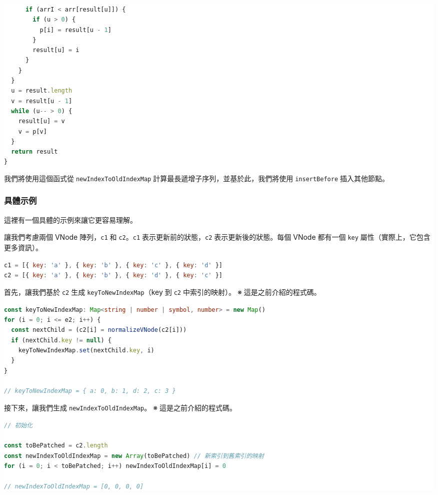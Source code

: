 ```ts
      if (arrI < arr[result[u]]) {
        if (u > 0) {
          p[i] = result[u - 1]
        }
        result[u] = i
      }
    }
  }
  u = result.length
  v = result[u - 1]
  while (u-- > 0) {
    result[u] = v
    v = p[v]
  }
  return result
}
```

我們將使用這個函式從 `newIndexToOldIndexMap` 計算最長遞增子序列，並基於此，我們將使用 `insertBefore` 插入其他節點。

### 具體示例

這裡有一個具體的示例來讓它更容易理解。

讓我們考慮兩個 VNode 陣列，`c1` 和 `c2`。`c1` 表示更新前的狀態，`c2` 表示更新後的狀態。每個 VNode 都有一個 `key` 屬性（實際上，它包含更多資訊）。

```js
c1 = [{ key: 'a' }, { key: 'b' }, { key: 'c' }, { key: 'd' }]
c2 = [{ key: 'a' }, { key: 'b' }, { key: 'd' }, { key: 'c' }]
```

首先，讓我們基於 `c2` 生成 `keyToNewIndexMap`（key 到 `c2` 中索引的映射）。
※ 這是之前介紹的程式碼。

```ts
const keyToNewIndexMap: Map<string | number | symbol, number> = new Map()
for (i = 0; i <= e2; i++) {
  const nextChild = (c2[i] = normalizeVNode(c2[i]))
  if (nextChild.key != null) {
    keyToNewIndexMap.set(nextChild.key, i)
  }
}

// keyToNewIndexMap = { a: 0, b: 1, d: 2, c: 3 }
```

接下來，讓我們生成 `newIndexToOldIndexMap`。
※ 這是之前介紹的程式碼。

```ts
// 初始化

const toBePatched = c2.length
const newIndexToOldIndexMap = new Array(toBePatched) // 新索引到舊索引的映射
for (i = 0; i < toBePatched; i++) newIndexToOldIndexMap[i] = 0

// newIndexToOldIndexMap = [0, 0, 0, 0]
```
